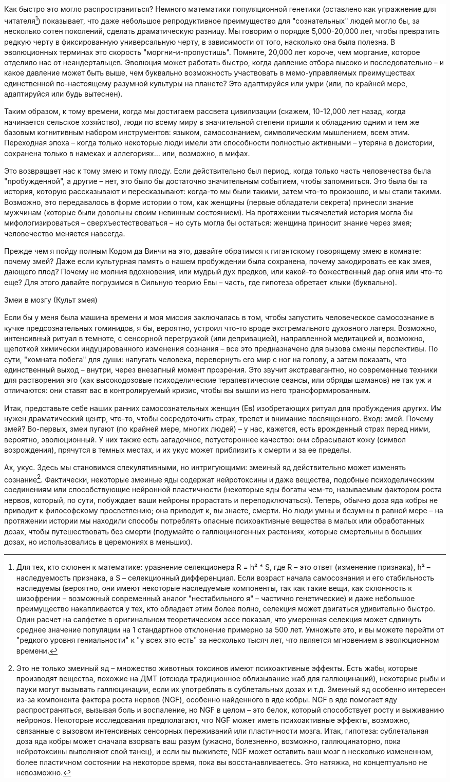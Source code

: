 Как быстро это могло распространиться? Немного математики популяционной генетики (оставлено как упражнение для читателя[^10]) показывает, что даже небольшое репродуктивное преимущество для "сознательных" людей могло бы, за несколько сотен поколений, сделать драматическую разницу. Мы говорим о порядке 5,000-20,000 лет, чтобы превратить редкую черту в фиксированную универсальную черту, в зависимости от того, насколько она была полезна. В эволюционных терминах это скорость "моргни-и-пропустишь". Помните, 20,000 лет короче, чем моргание, которое отделило нас от неандертальцев. Эволюция может работать быстро, когда давление отбора высоко и последовательно – и какое давление может быть выше, чем буквально возможность участвовать в мемо-управляемых преимуществах единственной по-настоящему разумной культуры на планете? Это адаптируйся или умри (или, по крайней мере, адаптируйся или будь вытеснен).

Таким образом, к тому времени, когда мы достигаем рассвета цивилизации (скажем, 10-12,000 лет назад, когда начинается сельское хозяйство), люди по всему миру в значительной степени пришли к обладанию одним и тем же базовым когнитивным набором инструментов: языком, самосознанием, символическим мышлением, всем этим. Переходная эпоха – когда только некоторые люди имели эти способности полностью активными – утеряна в доистории, сохранена только в намеках и аллегориях... или, возможно, в мифах.

Это возвращает нас к тому змею и тому плоду. Если действительно был период, когда только часть человечества была "пробужденной", а другие – нет, это было бы достаточно значительным событием, чтобы запомниться. Это была бы та история, которую рассказывают и пересказывают: когда-то мы были такими, затем что-то произошло, и мы стали такими. Возможно, это передавалось в форме истории о том, как женщины (первые обладатели секрета) принесли знание мужчинам (которые были довольны своим невинным состоянием). На протяжении тысячелетий история могла бы мифологизироваться – сверхъестествоваться – но суть могла бы остаться: женщина приносит знание через змея; человечество меняется навсегда.

Прежде чем я пойду полным Кодом да Винчи на это, давайте обратимся к гигантскому говорящему змею в комнате: почему змей? Даже если культурная память о нашем пробуждении была сохранена, почему закодировать ее как змея, дающего плод? Почему не молния вдохновения, или мудрый дух предков, или какой-то божественный дар огня или что-то еще? Для этого давайте погрузимся в Сильную теорию Евы – часть, где гипотеза обретает клыки (буквально).

Змеи в мозгу (Культ змея)

Если бы у меня была машина времени и моя миссия заключалась в том, чтобы запустить человеческое самосознание в кучке предсознательных гоминидов, я бы, вероятно, устроил что-то вроде экстремального духовного лагеря. Возможно, интенсивный ритуал в темноте, с сенсорной перегрузкой (или депривацией), направленной медитацией и, возможно, щепоткой химически индуцированного изменения сознания – все это предназначено для вызова смены перспективы. По сути, "комната побега" для души: напугать человека, перевернуть его мир с ног на голову, а затем показать, что единственный выход – внутри, через внезапный момент прозрения. Это звучит экстравагантно, но современные техники для растворения эго (как высокодозовые психоделические терапевтические сеансы, или обряды шаманов) не так уж и отличаются: они ставят вас в контролируемый кризис, чтобы вы вышли из него трансформированным.

Итак, представьте себе наших ранних самосознательных женщин (Ев) изобретающих ритуал для пробуждения других. Им нужен драматический центр, что-то, чтобы сосредоточить страх, трепет и внимание посвященного. Вход: змей. Почему змей? Во-первых, змеи пугают (по крайней мере, многих людей) – у нас, кажется, есть врожденный страх перед ними, вероятно, эволюционный. У них также есть загадочное, потустороннее качество: они сбрасывают кожу (символ возрождения), прячутся в темных местах, и их укус может приблизить к смерти и за ее пределы.

Ах, укус. Здесь мы становимся спекулятивными, но интригующими: змеиный яд действительно может изменять сознание[^11]. Фактически, некоторые змеиные яды содержат нейротоксины и даже вещества, подобные психоделическим соединениям или способствующие нейронной пластичности (некоторые яды богаты чем-то, называемым фактором роста нервов, который, по сути, побуждает ваши нейроны прорастать и переподключаться). Теперь, обычно доза яда кобры не приводит к философскому просветлению; она приводит к, вы знаете, смерти. Но люди умны и безумны в равной мере – на протяжении истории мы находили способы потреблять опасные психоактивные вещества в малых или обработанных дозах, чтобы путешествовать без смерти (подумайте о галлюциногенных растениях, которые смертельны в больших дозах, но использовались в церемониях в меньших).


[^1]: Сплетни могут показаться тривиальными, но некоторые эволюционные психологи утверждают, что это движущая сила нашего интеллекта — отслеживание социальных альянсов и репутаций требует серьезной когнитивной работы. Возможно, эти до современные люди тоже сплетничали, но без языка это, вероятно, было больше похоже на "ук ук" и указание. Мы подняли сплетни на новый уровень, как только у нас появился рекурсивный язык ("Так я слышал, что она знает, что он видится с кем-то на стороне...").
[^2]: Я еще не видел, чтобы собака прошла тест на зеркало (узнавание себя в зеркале) и затем погрузилась в кризис среднего возраста о смысле собачьей жизни. Когда моя собака смотрит в зеркало, он проверяет за ним другую собаку. Затем он скучает и просит лакомства. Это примерно все.
[^3]: Существует концепция, называемая когнитивным пакетом или "пакетом сапиенса" — идея, что такие черты, как язык, сложное планирование, самосознание и даже чувство нарратива или времени, все приходят вместе. Некоторые исследователи, такие как Майкл Корбаллис в "Рекурсивном разуме", утверждают, что рекурсия — это общая нить, связывающая этот пакет. Если вы можете думать рекурсивно, вы получаете весь набор человеческих ментальных суперспособностей сразу. Это удобный способ объяснить, почему все, казалось, расцвело примерно в одной точке доистории, а не по одной вещи за раз, растянутой на миллионы лет.
[^4]: Ближайшие кандидаты: возможно, некоторые животные имеют несколько элементов того, что мы считаем человеческим подобным мышлением. Дельфины, сороки, слоны, шимпанзе — все они проявили знакомство с собой в зеркалах или, по крайней мере, с сложным решением проблем. Но даже наши умные друзья-обезьяны не рассказывают друг другу истории у костра (если что, они были бы костром). Если бы существовал континуум, мы бы видели больше доказательств полусимволического, полулингвистического поведения в записях. Вместо этого археологические записи как бы переходят от каменных орудий и, возможно, царапин прямо к полноценному пещерному искусству и скульптуре. Это прыжок, почти как если бы обновление программного обеспечения обновило всю систему.
[^5]: Идея Хомского (соавторская с некоторыми коллегами) предполагала, что, возможно, одна генетическая мутация дала начало способности рекурсии в языке — позволяя бесконечное использование конечных средств. Он полушутя предположил, что это могло произойти у одного индивидуума, который затем научил этому своих детей и так далее. Этот взгляд "надеющегося монстра" не широко принят, но он подчеркивает ощущение внезапности в эволюции языка. Он мог бы сжать более длительный культурный эволюционный процесс в одну удачную мутацию, потому что, ну, это трудно объяснить иначе. EToC сказал бы: правильное понимание (рекурсия ключевая), неправильная временная шкала (это было не за ночь, а скорее несколько тысячелетий меметико-генетического взаимодействия).
[^6]: Забавный факт: беременность и половое созревание — это времена значительной реорганизации мозга. Есть доказательства того, что беременные женщины претерпевают изменения, которые улучшают социальное восприятие (возможно, чтобы подготовиться к настройке на ребенка). Некоторые антропологи теоретизировали, что роли женщин в обществе часто капитализируют на таких изменениях — например, становясь "связующими" или хранителями социального знания. В нашем сценарии Евы можно представить беременную подростка (говорите о двойном ударе по мозгу), внезапно соединяющую точки беспрецедентным образом. Полностью спекулятивно, но интересно поразмышлять.
[^7]: Эта фраза на самом деле классическая философская аналогия: объяснить цвет слепому человеку или вкус соли тому, кто никогда ее не пробовал, по сути невозможно только словами. Аналогично, объяснить самосознание существу, которое его не испытало, может быть невозможно. Они, вероятно, интерпретировали бы разговоры о "внутреннем голосе" или "Я" как либо бессмыслицу, либо, возможно, как утверждение о владении духом. (В некотором смысле, возможно, именно это и произошло исторически — если бы до сознательное существо услышало, как самосознательное существо говорит о "голосе в моей голове", единственной рамкой, которую они могли бы иметь, было бы голоса = духи. Это поднимает интересную возможность, что до того, как люди поняли, что они сами думают, они могли бы предположить, что любой внутренний голос был богом или духом. Джулиан Джейнс утверждал это для гораздо более поздних времен; EToC отодвигает это далеко назад: первые внутренние голоса воспринимались как боги, пока Ева не поняла "Эй, это я.")
[^8]: Антропологи иногда указывают на переход от кочевой жизни к оседлой как требующий нового мышления планирования. Вы не занимаетесь земледелием, если не можете представить будущий урожай. Можно спорить, что было первым: стали ли мы мыслителями будущего, а затем изобрели земледелие, или вызовы земледелия укрепили мышление о будущем? Вероятно, немного и того, и другого. Но должно было быть какое-то мышление о будущем даже для того, чтобы задуматься о посадке семян для последующего. Возможно, самые ранние сознательные люди уже занимались протоземледелием, например, ухаживали за дикими участками или обеспечивали пищу на завтра, что давало им буфер и преимущество. Между тем, менее сознательные могли бы быть как "живи сегодняшним днем" и не запасать вещи — и когда приходил голод или зима, угадайте, кто выживал?
[^9]: Фраза "носить маску" весьма уместна. Развивающая психология говорит нам, что дети начинают лгать в возрасте около 3-4 лет, что совпадает с развитием теории разума (понимание того, что другие не знают того, что знаешь ты). До этого дети ужасные лжецы (они думают, что если они знают правду, то и вы тоже). Как только они "понимают", что у других есть отдельные умы, они осознают, что могут внедрять ложные убеждения в эти умы. Хитрые маленькие ангелы. Теперь представьте взрослого человека, который никогда не достиг этой стадии – его было бы довольно легко обмануть. Первые люди с теорией разума и чувством собственного "я" могли манипулировать своими сверстниками как угодно. "Нет, я точно дал тебе это мясо вчера, помнишь? Ты, должно быть, забыл." Если сверстник не может распознать возможность обмана... не повезло ему. Таким образом, селективные давления заставляют всех догонять в когнитивной гонке вооружений.
[^10]: Для тех, кто склонен к математике: уравнение селекционера R = h² * S, где R – это ответ (изменение признака), h² – наследуемость признака, а S – селекционный дифференциал. Если возраст начала самосознания и его стабильность наследуемы (вероятно, они имеют некоторые наследуемые компоненты, так как такие вещи, как склонность к шизофрении – возможный современный аналог "нестабильного я" – частично генетические) и даже небольшое преимущество накапливается у тех, кто обладает этим более полно, селекция может двигаться удивительно быстро. Один расчет на салфетке в оригинальном теоретическом эссе показал, что умеренная селекция может сдвинуть среднее значение популяции на 1 стандартное отклонение примерно за 500 лет. Умножьте это, и вы можете перейти от "редкого уровня гениальности" к "у всех это есть" за несколько тысяч лет, что является мгновением в эволюционном времени.
[^11]: Это не только змеиный яд – множество животных токсинов имеют психоактивные эффекты. Есть жабы, которые производят вещества, похожие на ДМТ (отсюда традиционное облизывание жаб для галлюцинаций), некоторые рыбы и пауки могут вызывать галлюцинации, если их употреблять в сублетальных дозах и т.д. Змеиный яд особенно интересен из-за компонента фактора роста нервов (NGF), особенно найденного в яде кобры. NGF в яде помогает яду распространяться, вызывая боль и воспаление, но NGF в целом – это белок, который способствует росту и выживанию нейронов. Некоторые исследования предполагают, что NGF может иметь психоактивные эффекты, возможно, связанные с вызовом интенсивных сенсорных переживаний или пластичности мозга. Итак, гипотеза: сублетальная доза яда кобры может сначала взорвать ваш разум (ужасно, болезненно, возможно, галлюцинаторно, пока нейротоксины выполняют свой танец), и если вы выживете, NGF может оставить ваш мозг в несколько измененном, более пластичном состоянии на некоторое время, пока вы восстанавливаетесь. Это натяжка, но концептуально не невозможно.
[^12]: Современный пример: Садхгуру (индийский йог) однажды заявил, что в молодости регулярно пил змеиный яд в духовных целях. Он сказал, что это "забрало у меня жизнь, но дало мне что-то более ценное, чем жизнь." Это может быть метафорическое хвастовство, но если буквально – ну, по его словам, он все еще жив и довольно просветлен. Не пытайтесь это сделать дома. Также некоторые исторические источники намекают, что определенные оракулы или провидцы использовали укусы змей. Ацтеки были известны использованием галлюциногенного зелья, называемого ололиуки (из семян ипомеи), и у них были обряды, связанные со змеями; интересно, попал ли туда какой-нибудь яд.
[^13]: Существует растущая научная литература о том, как такие психоделики, как псилоцибин, вызывают временный распад укоренившихся нейронных сетей (особенно "сети режима по умолчанию", связанной с эго и самопредставлением), а затем, в период после эффекта, когда нейропластичность повышена, люди могут формировать новые перспективы или привычки. По сути, смерть эго (временная) может способствовать возрождению эго с изменениями. Для первого в истории самосознания, возможно, вам нужна смерть эго старого не-эго (если этот парадокс имеет смысл), чтобы создать пространство для формирования эго. Хорошо, теперь я звучит так, будто я что-то принял...
[^14]: Знаменитые "машинные эльфы" МакКенны были этими игривыми, излучающими геометрию существами, о которых он часто сообщал на высоких дозах триптаминовых трипов. Он интерпретировал весь опыт как нечто вроде Логоса (язык/смысл), раскрывающего себя. Из этого он выдвинул гипотезу, что встреча с психоделиками в дикой природе могла катализировать когнитивное развитие наших предков, особенно язык. "Еда богов" – его книга об этом. Одна критика: грибы не были бы доступны глобально и круглогодично, тогда как наша теория змеиных культов, если она верна, распространила эффект культурно, так что это не зависело от того, что каждый независимо ел волшебный гриб; как только несколько человек получили озарение, они могли передать его.
[^15]: Мотив "Семь сестер" Плеяд является одним из самых сильных случаев ультрадолгосрочной устной традиции. Исследователи проследили подобные истории среди аборигенов Австралии, древних греков и различных других народов. Некоторые предполагают, что это может восходить к ранним людям, вышедшим из Африки, которые уже заметили эти звезды. Будь то 30 тыс. или 100 тыс. лет назад, это показывает, что определенные истории могут выжить, если они остаются культурно важными. Мифы о сотворении мира определенно были бы достаточно важны, чтобы их сохранить! И действительно, многие мифы о сотворении мира имеют общие элементы на разных континентах, намекая либо на очень древнее общее происхождение, либо на конвергентную эволюцию историй. EToC опирается на идею, что по крайней мере несколько ключевых элементов (например, змея) имеют общее происхождение в реальных событиях.
[^16]: В статье Scientific American обсуждается, как истории коренных австралийцев точно описывают затопление побережья, соответствующее повышению уровня моря после ледникового периода. Мы говорим об изменениях, которые произошли ~7,000+ лет назад и были запомнены до недавнего времени. Когда западные исследователи впервые собрали эти истории, они не имели представления, что слушают 300-поколенное описание изменения климата. Это поразительно. Так что да, люди могут сохранять знания без письма, если они решают подчеркнуть это в истории и ритуале.
[^17]: Скотт Александер (автор Slate Star Codex) на самом деле рецензировал книгу Джулиана Джейнса и нашел ее интригующей, но не полностью убедительной. Джейнс думал, что даже в древней Месопотамии люди не полностью интегрировали свое "я". Они слышали свои собственные мысли как голоса богов или предков, приказывающих им. Он ссылается на то, как в ранней литературе боги постоянно говорят людям, что делать, тогда как более поздние тексты показывают больше интроспекции. Джейнс мог ошибаться на десятки тысячелетий – я бы утверждал, что к временам Гильгамеша люди определенно были самосознательны – но, возможно, он уловил слабое эхо этого более раннего перехода. Библейская история о Эдеме имеет корни, которые гораздо старше самого текста, возможно.
[^18]: Существуют доказательства анатомических изменений в человеческих черепах за последние 50 тыс. лет – например, лица стали менее массивными (грацилизация), а черепные коробки могли изменить форму. Некоторые утверждают, что это связано с самодоместикацией (мы одомашнили себя так же, как одомашнили волков в собак, предпочитая менее агрессивных, более кооперативных индивидов). Самодоместикация могла быть связана с тем, что мы становились более социальными и когнитивными. Это не огромное изменение, как вторая голова или что-то в этом роде, но что-то происходило. Также, генетическая статья 2022 года выявила периоды сильной селекции в нашей линии около 50 тыс. лет назад и позже, возможно, связанные с функцией мозга (хотя они осторожно приписали это адаптации к климату, поскольку люди мигрировали).
[^19]: Почему Y-хромосома? Потому что она есть только у мужчин и не рекомбинирует, как другая ДНК, что делает селективные выметания легче обнаруживаемыми. Если в какой-то момент многие мужские линии вымерли или были вытеснены, потому что эти мужчины не "вписались в программу" (буквально и фигурально), вы увидите странное сокращение разнообразия Y и признаки селекции. Кстати, существует нечто, называемое "узким местом Y-хромосомы неолита", где около 8-10 тыс. лет назад разнообразие Y-хромосом резко упало – возможно, из-за изменения социальных структур, таких как появление вождей, когда несколько мужчин имели много потомков. Но это интересно в свете любой теории мужского "догоняния". Вероятно, это не связано напрямую с сознанием, но показывает, как культурные изменения могут резко исказить генетику.
[^20]: Один пример: ген, называемый TENM1 на X-хромосоме, был отмечен за сильную селекцию за последние 20 тыс. лет или около того. Он участвует в развитии мозга и интересно взаимодействует с BDNF (мозговым нейротрофическим фактором), который, как ни странно, похож по функции на факторы роста нервов, найденные в – змеях! (Некоторые змеиные яды вызывают факторы роста, похожие на BDNF в мозге). Это может быть полным совпадением, но у меня мурашки по коже, когда я впервые прочитал об этом. Это как видеть небольшой генетический кивок в сторону змеиных саг.
[^21]: Прелесть такого рода спекуляций в том, что они нефальсифицируемы в большом смысле, но генерируют множество маленьких фальсифицируемых кусочков. Возможно, будущие археологи обнаружат палеолитическое святилище с иконографией змей и остатками странной биохимии на нем, или генетики определят "селекцию сознания" в нашей ДНК. Или, возможно, нет, и это останется одной из тех причудливых идей, которые живут только в занудных сносках интернета. В любом случае, размышления об этом были для меня невероятным путешествием – без необходимости в змеиных ядах.